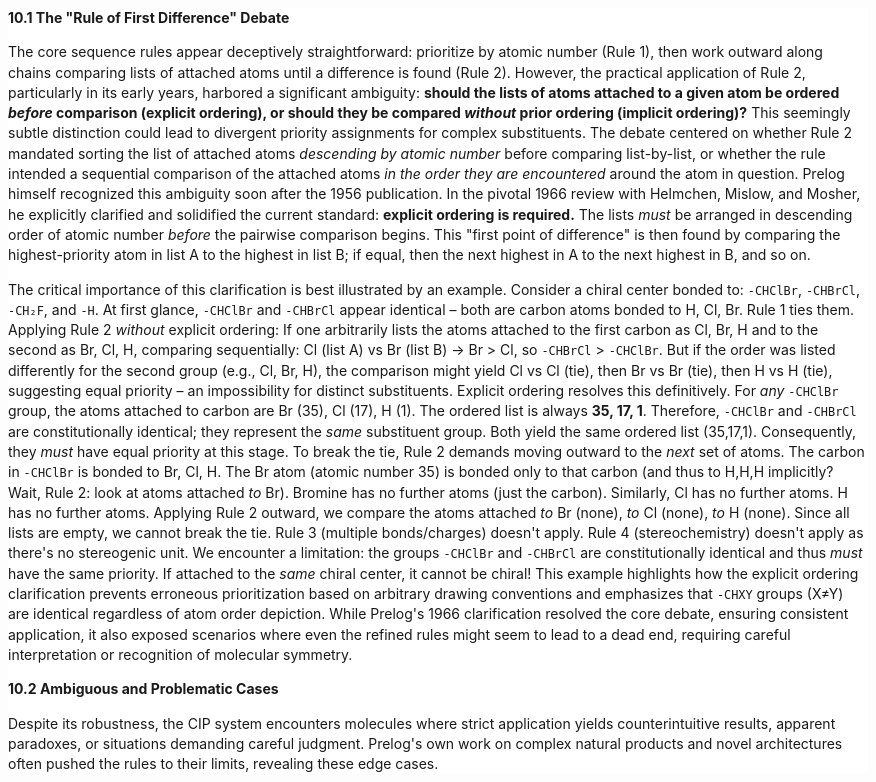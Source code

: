 **10.1 The "Rule of First Difference" Debate**

The core sequence rules appear deceptively straightforward: prioritize by atomic number (Rule 1), then work outward along chains comparing lists of attached atoms until a difference is found (Rule 2). However, the practical application of Rule 2, particularly in its early years, harbored a significant ambiguity: **should the lists of atoms attached to a given atom be ordered *before* comparison (explicit ordering), or should they be compared *without* prior ordering (implicit ordering)?** This seemingly subtle distinction could lead to divergent priority assignments for complex substituents. The debate centered on whether Rule 2 mandated sorting the list of attached atoms *descending by atomic number* before comparing list-by-list, or whether the rule intended a sequential comparison of the attached atoms *in the order they are encountered* around the atom in question. Prelog himself recognized this ambiguity soon after the 1956 publication. In the pivotal 1966 review with Helmchen, Mislow, and Mosher, he explicitly clarified and solidified the current standard: **explicit ordering is required.** The lists *must* be arranged in descending order of atomic number *before* the pairwise comparison begins. This "first point of difference" is then found by comparing the highest-priority atom in list A to the highest in list B; if equal, then the next highest in A to the next highest in B, and so on.

The critical importance of this clarification is best illustrated by an example. Consider a chiral center bonded to: `-CHClBr`, `-CHBrCl`, `-CH₂F`, and `-H`. At first glance, `-CHClBr` and `-CHBrCl` appear identical – both are carbon atoms bonded to H, Cl, Br. Rule 1 ties them. Applying Rule 2 *without* explicit ordering: If one arbitrarily lists the atoms attached to the first carbon as Cl, Br, H and to the second as Br, Cl, H, comparing sequentially: Cl (list A) vs Br (list B) -> Br > Cl, so `-CHBrCl` > `-CHClBr`. But if the order was listed differently for the second group (e.g., Cl, Br, H), the comparison might yield Cl vs Cl (tie), then Br vs Br (tie), then H vs H (tie), suggesting equal priority – an impossibility for distinct substituents. Explicit ordering resolves this definitively. For *any* `-CHClBr` group, the atoms attached to carbon are Br (35), Cl (17), H (1). The ordered list is always **35, 17, 1**. Therefore, `-CHClBr` and `-CHBrCl` are constitutionally identical; they represent the *same* substituent group. Both yield the same ordered list (35,17,1). Consequently, they *must* have equal priority at this stage. To break the tie, Rule 2 demands moving outward to the *next* set of atoms. The carbon in `-CHClBr` is bonded to Br, Cl, H. The Br atom (atomic number 35) is bonded only to that carbon (and thus to H,H,H implicitly? Wait, Rule 2: look at atoms attached *to* Br). Bromine has no further atoms (just the carbon). Similarly, Cl has no further atoms. H has no further atoms. Applying Rule 2 outward, we compare the atoms attached *to* Br (none), *to* Cl (none), *to* H (none). Since all lists are empty, we cannot break the tie. Rule 3 (multiple bonds/charges) doesn't apply. Rule 4 (stereochemistry) doesn't apply as there's no stereogenic unit. We encounter a limitation: the groups `-CHClBr` and `-CHBrCl` are constitutionally identical and thus *must* have the same priority. If attached to the *same* chiral center, it cannot be chiral! This example highlights how the explicit ordering clarification prevents erroneous prioritization based on arbitrary drawing conventions and emphasizes that `-CHXY` groups (X≠Y) are identical regardless of atom order depiction. While Prelog's 1966 clarification resolved the core debate, ensuring consistent application, it also exposed scenarios where even the refined rules might seem to lead to a dead end, requiring careful interpretation or recognition of molecular symmetry.

**10.2 Ambiguous and Problematic Cases**

Despite its robustness, the CIP system encounters molecules where strict application yields counterintuitive results, apparent paradoxes, or situations demanding careful judgment. Prelog's own work on complex natural products and novel architectures often pushed the rules to their limits, revealing these edge cases.
